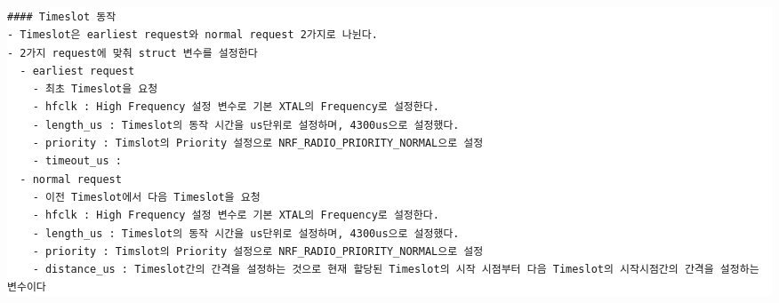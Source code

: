     #### Timeslot 동작
    - Timeslot은 earliest request와 normal request 2가지로 나뉜다.
    - 2가지 request에 맞춰 struct 변수를 설정한다
      - earliest request
        - 최초 Timeslot을 요청
        - hfclk : High Frequency 설정 변수로 기본 XTAL의 Frequency로 설정한다.
        - length_us : Timeslot의 동작 시간을 us단위로 설정하며, 4300us으로 설정했다.
        - priority : Timslot의 Priority 설정으로 NRF_RADIO_PRIORITY_NORMAL으로 설정
        - timeout_us :
      - normal request
        - 이전 Timeslot에서 다음 Timeslot을 요청
        - hfclk : High Frequency 설정 변수로 기본 XTAL의 Frequency로 설정한다.
        - length_us : Timeslot의 동작 시간을 us단위로 설정하며, 4300us으로 설정했다.
        - priority : Timslot의 Priority 설정으로 NRF_RADIO_PRIORITY_NORMAL으로 설정
        - distance_us : Timeslot간의 간격을 설정하는 것으로 현재 할당된 Timeslot의 시작 시점부터 다음 Timeslot의 시작시점간의 간격을 설정하는 변수이다

